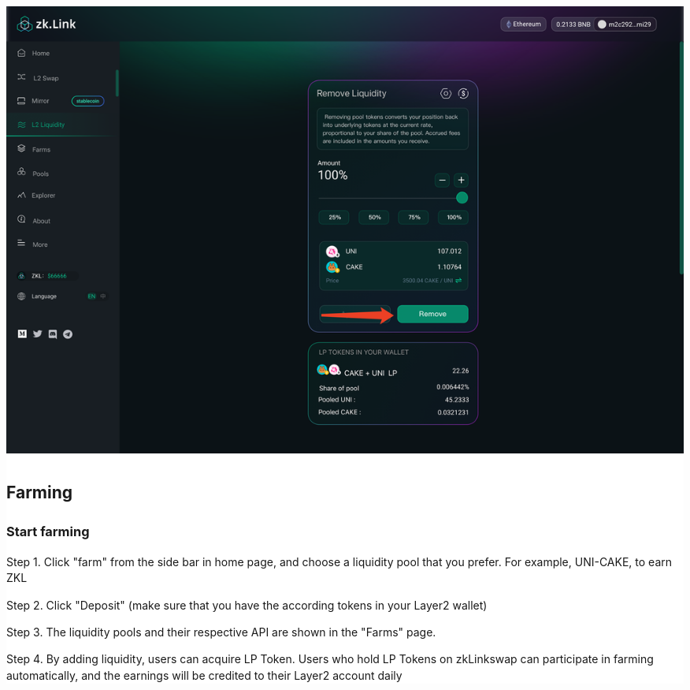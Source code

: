 ![img](../static/img/guide/user-guide-31.png)

## Farming

### Start farming

Step 1. Click "farm" from the side bar in home page, and choose a liquidity pool that you prefer. For example, UNI-CAKE, to earn ZKL

Step 2. Click "Deposit" (make sure that you have the according tokens in your Layer2 wallet)

Step 3. The liquidity pools and their respective API are shown in the "Farms" page. 

Step 4. By adding liquidity, users can acquire LP Token. Users who hold LP Tokens on zkLinkswap can participate in farming automatically, and the earnings will be credited to their Layer2 account daily
